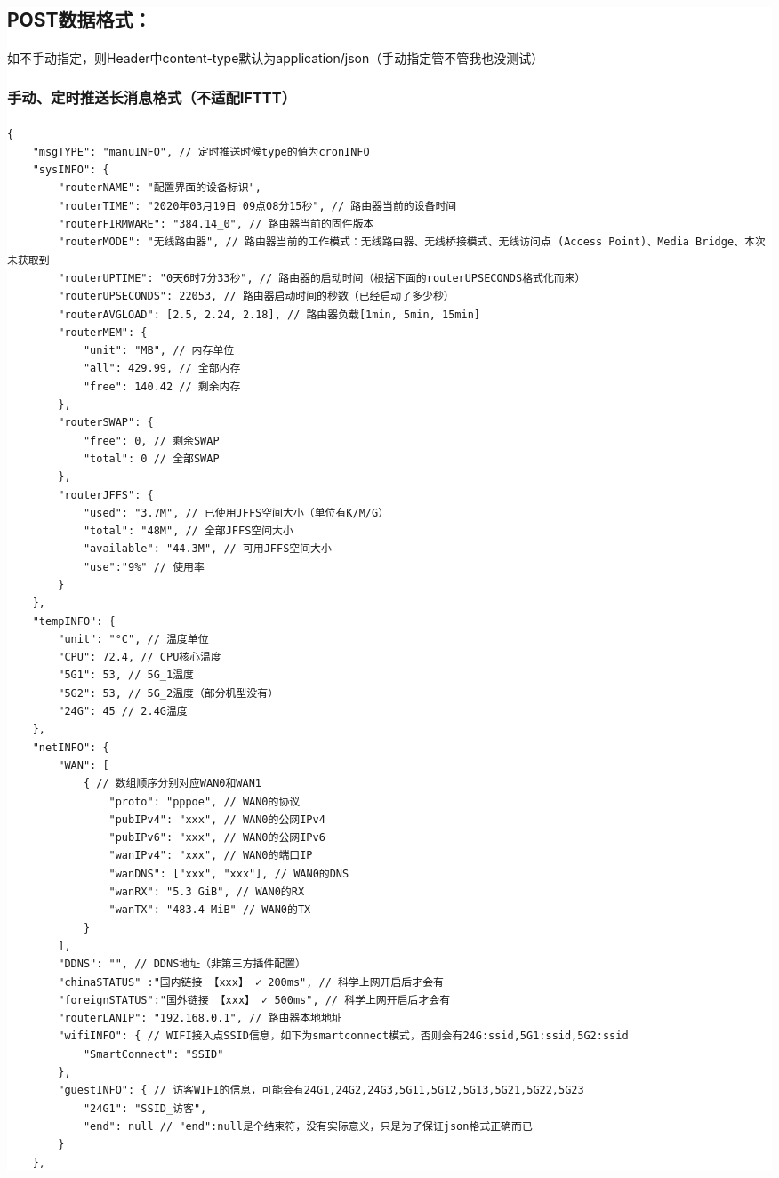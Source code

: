 ## POST数据格式：

如不手动指定，则Header中content-type默认为application/json（手动指定管不管我也没测试）

### 手动、定时推送长消息格式（不适配IFTTT）
```json5
{
	"msgTYPE": "manuINFO", // 定时推送时候type的值为cronINFO
	"sysINFO": {
		"routerNAME": "配置界面的设备标识", 
		"routerTIME": "2020年03月19日 09点08分15秒", // 路由器当前的设备时间
		"routerFIRMWARE": "384.14_0", // 路由器当前的固件版本
		"routerMODE": "无线路由器", // 路由器当前的工作模式：无线路由器、无线桥接模式、无线访问点 (Access Point)、Media Bridge、本次未获取到
		"routerUPTIME": "0天6时7分33秒", // 路由器的启动时间（根据下面的routerUPSECONDS格式化而来）
		"routerUPSECONDS": 22053, // 路由器启动时间的秒数（已经启动了多少秒）
		"routerAVGLOAD": [2.5, 2.24, 2.18], // 路由器负载[1min, 5min, 15min]
		"routerMEM": {
			"unit": "MB", // 内存单位
			"all": 429.99, // 全部内存
			"free": 140.42 // 剩余内存
		},
		"routerSWAP": {
			"free": 0, // 剩余SWAP
			"total": 0 // 全部SWAP
		},
		"routerJFFS": {
			"used": "3.7M", // 已使用JFFS空间大小（单位有K/M/G）
			"total": "48M", // 全部JFFS空间大小
			"available": "44.3M", // 可用JFFS空间大小
			"use":"9%" // 使用率
		}
	},
	"tempINFO": {
		"unit": "°C", // 温度单位
		"CPU": 72.4, // CPU核心温度
		"5G1": 53, // 5G_1温度
        "5G2": 53, // 5G_2温度（部分机型没有）
		"24G": 45 // 2.4G温度
	},
	"netINFO": {
		"WAN": [
			{ // 数组顺序分别对应WAN0和WAN1
				"proto": "pppoe", // WAN0的协议
				"pubIPv4": "xxx", // WAN0的公网IPv4
				"pubIPv6": "xxx", // WAN0的公网IPv6
				"wanIPv4": "xxx", // WAN0的端口IP
				"wanDNS": ["xxx", "xxx"], // WAN0的DNS
				"wanRX": "5.3 GiB", // WAN0的RX
				"wanTX": "483.4 MiB" // WAN0的TX
			}
		],
		"DDNS": "", // DDNS地址（非第三方插件配置）
        "chinaSTATUS" :"国内链接 【xxx】 ✓ 200ms", // 科学上网开启后才会有
        "foreignSTATUS":"国外链接 【xxx】 ✓ 500ms", // 科学上网开启后才会有
		"routerLANIP": "192.168.0.1", // 路由器本地地址
		"wifiINFO": { // WIFI接入点SSID信息，如下为smartconnect模式，否则会有24G:ssid,5G1:ssid,5G2:ssid
			"SmartConnect": "SSID"
		},
		"guestINFO": { // 访客WIFI的信息，可能会有24G1,24G2,24G3,5G11,5G12,5G13,5G21,5G22,5G23
			"24G1": "SSID_访客",
			"end": null // "end":null是个结束符，没有实际意义，只是为了保证json格式正确而已
		}
	},
```